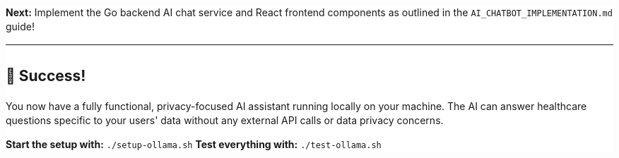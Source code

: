 **Next:** Implement the Go backend AI chat service and React frontend components as outlined in the `AI_CHATBOT_IMPLEMENTATION.md` guide!

---

## 🎉 Success!

You now have a fully functional, privacy-focused AI assistant running locally on your machine. The AI can answer healthcare questions specific to your users' data without any external API calls or data privacy concerns.

**Start the setup with:** `./setup-ollama.sh`
**Test everything with:** `./test-ollama.sh`